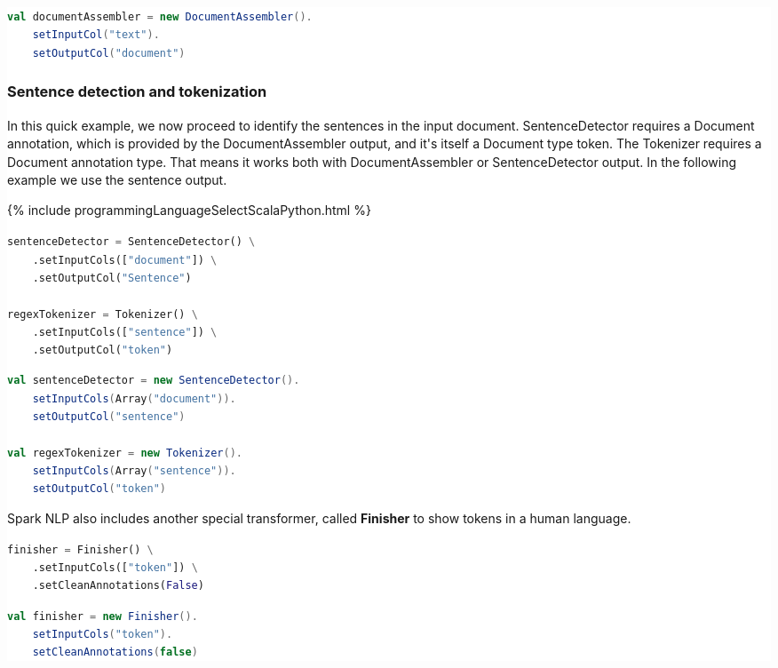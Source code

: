 
```scala
val documentAssembler = new DocumentAssembler().
    setInputCol("text").
    setOutputCol("document")
```
</div></div><div class="h3-box" markdown="1">

### Sentence detection and tokenization

In this quick example, we now proceed to identify the sentences in the input document. SentenceDetector requires a Document annotation,
which is provided by the DocumentAssembler output, and it's itself a Document type token. The Tokenizer requires a Document annotation type. That means it works both with DocumentAssembler or SentenceDetector output. In the following example we use the sentence output.

<div class="tabs-box" markdown="1">

{% include programmingLanguageSelectScalaPython.html %}

```python
sentenceDetector = SentenceDetector() \
    .setInputCols(["document"]) \
    .setOutputCol("Sentence")

regexTokenizer = Tokenizer() \
    .setInputCols(["sentence"]) \
    .setOutputCol("token")
```


```scala
val sentenceDetector = new SentenceDetector().
    setInputCols(Array("document")).
    setOutputCol("sentence")

val regexTokenizer = new Tokenizer().
    setInputCols(Array("sentence")).
    setOutputCol("token")
```

Spark NLP also includes another special transformer, called **Finisher** to show tokens in a human language.


```python
finisher = Finisher() \
    .setInputCols(["token"]) \
    .setCleanAnnotations(False)
```


```scala
val finisher = new Finisher().
    setInputCols("token").
    setCleanAnnotations(false)
```
</div></div><div class="h3-box" markdown="1">

